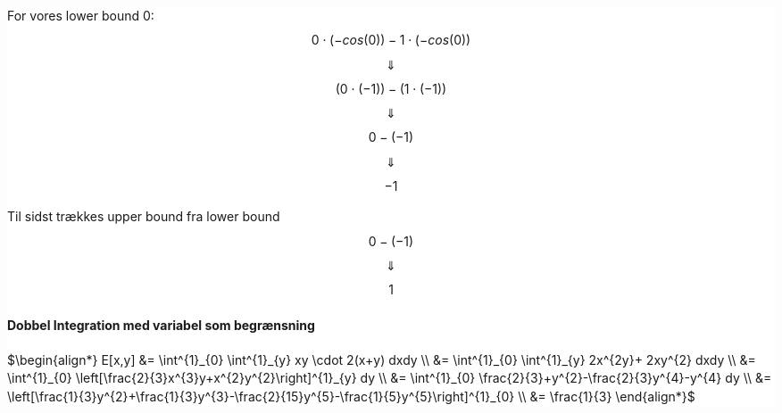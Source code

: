 For vores lower bound $0$:
$$0 \cdot (-cos(0)) - 1 \cdot (-cos(0))$$
$$\Downarrow$$
$$(0 \cdot (-1)) -  (1 \cdot (-1))$$
$$\Downarrow$$
$$0 - (-1)$$
$$\Downarrow$$
$$-1$$

Til sidst trækkes upper bound fra lower bound
$$0 - (-1)$$
$$\Downarrow$$
$$1$$

#### Dobbel Integration med variabel som begrænsning
$\begin{align*} E[x,y] &= \int^{1}_{0} \int^{1}_{y} xy \cdot 2(x+y) dxdy \\ &= \int^{1}_{0} \int^{1}_{y} 2x^{2y}+ 2xy^{2} dxdy \\ &= \int^{1}_{0} \left[\frac{2}{3}x^{3}y+x^{2}y^{2}\right]^{1}_{y} dy \\ &= \int^{1}_{0} \frac{2}{3}+y^{2}-\frac{2}{3}y^{4}-y^{4} dy \\ &= \left[\frac{1}{3}y^{2}+\frac{1}{3}y^{3}-\frac{2}{15}y^{5}-\frac{1}{5}y^{5}\right]^{1}_{0} \\ &= \frac{1}{3} \end{align*}$

